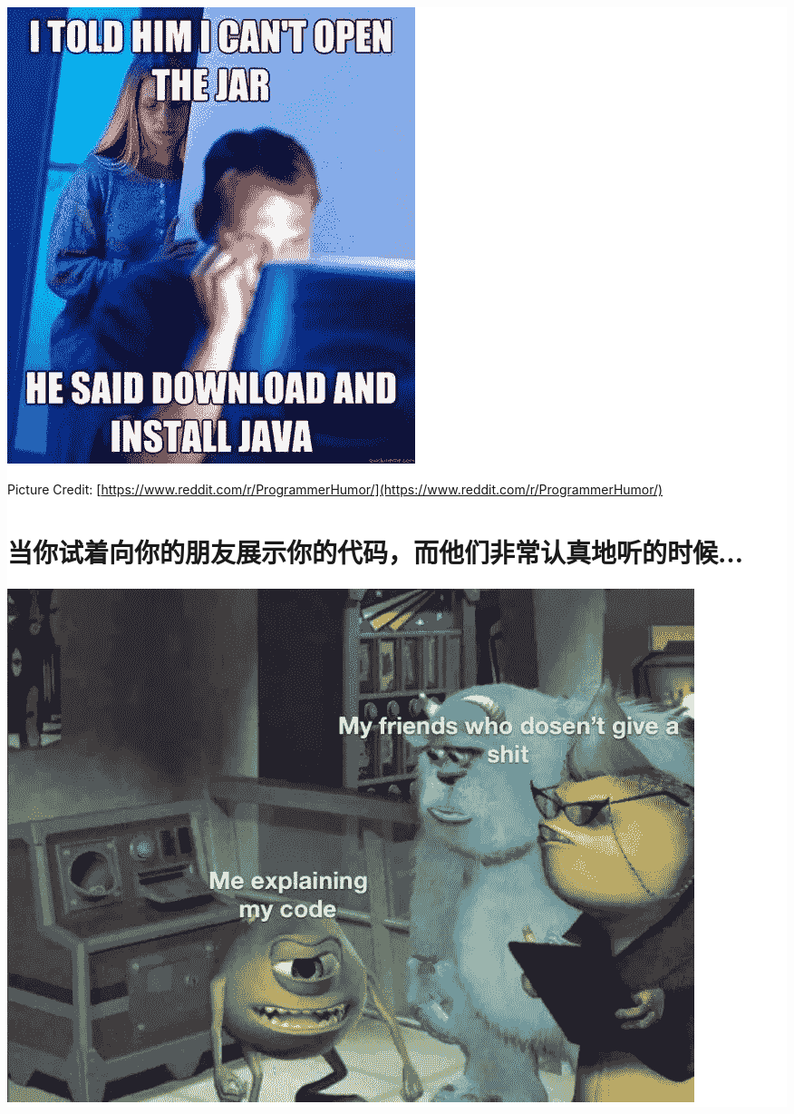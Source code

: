 ![](img/e253b25706cfa0a9e2491bd771881cf4.png)

Picture Credit: [https://www.reddit.com/r/ProgrammerHumor/](https://www.reddit.com/r/ProgrammerHumor/)

# 当你试着向你的朋友展示你的代码，而他们非常认真地听的时候…

![](img/98daa749092af8aae32885c4511ce08c.png)
